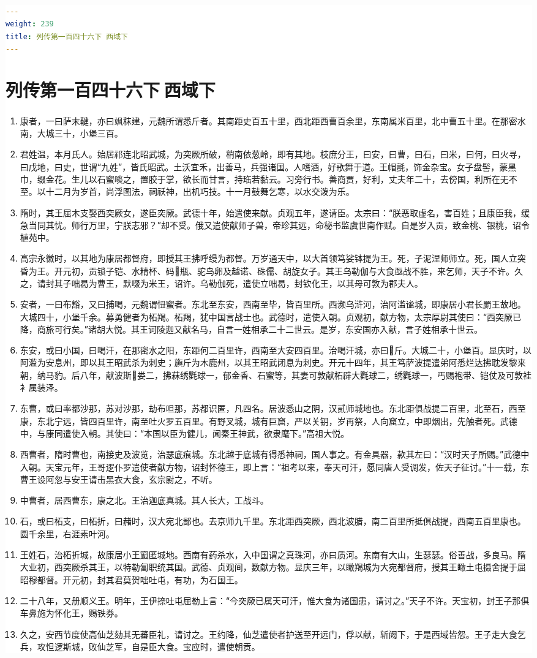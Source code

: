 ```yaml
---
weight: 239
title: 列传第一百四十六下 西域下
---
```


# 列传第一百四十六下 西域下

1. <span id="列传第一百四十六下_西域下-1"></span>
康者，一曰萨末鞬，亦曰飒秣建，元魏所谓悉斤者。其南距史百五十里，西北距西曹百余里，东南属米百里，北中曹五十里。在那密水南，大城三十，小堡三百。

2. <span id="列传第一百四十六下_西域下-2"></span>
君姓温，本月氏人。始居祁连北昭武城，为突厥所破，稍南依葱岭，即有其地。枝庶分王，曰安，曰曹，曰石，曰米，曰何，曰火寻，曰戊地，曰史，世谓“九姓”，皆氏昭武。土沃宜禾，出善马，兵强诸国。人嗜酒，好歌舞于道。王帽氈，饰金杂宝。女子盘髻，蒙黑巾，缀金花。生儿以石蜜啖之，置胶于掌，欲长而甘言，持珤若黏云。习旁行书。善商贾，好利，丈夫年二十，去傍国，利所在无不至。以十二月为岁首，尚浮图法，祠祅神，出机巧技。十一月鼓舞乞寒，以水交泼为乐。

3. <span id="列传第一百四十六下_西域下-3"></span>
隋时，其王屈木支娶西突厥女，遂臣突厥。武德十年，始遣使来献。贞观五年，遂请臣。太宗曰：“朕恶取虚名，害百姓；且康臣我，缓急当同其忧。师行万里，宁朕志邪？”却不受。俄又遣使献师子兽，帝珍其远，命秘书监虞世南作赋。自是岁入贡，致金桃、银桃，诏令植苑中。

4. <span id="列传第一百四十六下_西域下-4"></span>
高宗永徽时，以其地为康居都督府，即授其王拂呼缦为都督。万岁通天中，以大首领笃娑钵提为王。死，子泥涅师师立。死，国人立突昏为王。开元初，贡锁子铠、水精杯、码瓶、驼鸟卵及越诺、硃儒、胡旋女子。其王乌勒伽与大食亟战不胜，来乞师，天子不许。久之，请封其子咄曷为曹王，默啜为米王，诏许。乌勒伽死，遣使立咄曷，封钦化王，以其母可敦为郡夫人。

5. <span id="列传第一百四十六下_西域下-5"></span>
安者，一曰布豁，又曰捕喝，元魏谓忸蜜者。东北至东安，西南至毕，皆百里所。西濒乌浒河，治阿滥谧城，即康居小君长罽王故地。大城四十，小堡千余。募勇健者为柘羯。柘羯，犹中国言战士也。武德时，遣使入朝。贞观初，献方物，太宗厚尉其使曰：“西突厥已降，商旅可行矣。”诸胡大悦。其王诃陵迦又献名马，自言一姓相承二十二世云。是岁，东安国亦入献，言子姓相承十世云。

6. <span id="列传第一百四十六下_西域下-6"></span>
东安，或曰小国，曰喝汗，在那密水之阳，东距何二百里许，西南至大安四百里。治喝汗城，亦曰斤。大城二十，小堡百。显庆时，以阿滥为安息州，即以其王昭武杀为刺史；旟斤为木鹿州，以其王昭武闭息为刺史。开元十四年，其王笃萨波提遣弟阿悉烂达拂耽发黎来朝，纳马豹。后八年，献波斯娄二，拂菻绣氍球一，郁金香、石蜜等，其妻可敦献柘辟大氍球二，绣氍球一，丐赐袍带、铠仗及可敦袿衤属装泽。

7. <span id="列传第一百四十六下_西域下-7"></span>
东曹，或曰率都沙那，苏对沙那，劫布呾那，苏都识匿，凡四名。居波悉山之阴，汉贰师城地也。东北距俱战提二百里，北至石，西至康，东北宁远，皆四百里许，南至吐火罗五百里。有野叉城，城有巨窟，严以关钥，岁再祭，人向窟立，中即烟出，先触者死。武德中，与康同遣使入朝。其使曰：“本国以臣为健儿，闻秦王神武，欲隶麾下。”高祖大悦。

8. <span id="列传第一百四十六下_西域下-8"></span>
西曹者，隋时曹也，南接史及波览，治瑟底痕城。东北越于底城有得悉神祠，国人事之。有金具器，款其左曰：“汉时天子所赐。”武德中入朝。天宝元年，王哥逻仆罗遣使者献方物，诏封怀德王，即上言：“祖考以来，奉天可汗，愿同唐人受调发，佐天子征讨。”十一载，东曹王设阿忽与安王请击黑衣大食，玄宗尉之，不听。

9. <span id="列传第一百四十六下_西域下-9"></span>
中曹者，居西曹东，康之北。王治迦底真城。其人长大，工战斗。

10. <span id="列传第一百四十六下_西域下-10"></span>
石，或曰柘支，曰柘折，曰赭时，汉大宛北鄙也。去京师九千里。东北距西突厥，西北波腊，南二百里所抵俱战提，西南五百里康也。圆千余里，右涯素叶河。

11. <span id="列传第一百四十六下_西域下-11"></span>
王姓石，治柘折城，故康居小王窳匿城地。西南有药杀水，入中国谓之真珠河，亦曰质河。东南有大山，生瑟瑟。俗善战，多良马。隋大业初，西突厥杀其王，以特勒匐职统其国。武德、贞观间，数献方物。显庆三年，以瞰羯城为大宛都督府，授其王瞰土屯摄舍提于屈昭穆都督。开元初，封其君莫贺咄吐屯，有功，为石国王。

12. <span id="列传第一百四十六下_西域下-12"></span>
二十八年，又册顺义王。明年，王伊捺吐屯屈勒上言：“今突厥已属天可汗，惟大食为诸国患，请讨之。”天子不许。天宝初，封王子那俱车鼻施为怀化王，赐铁券。

13. <span id="列传第一百四十六下_西域下-13"></span>
久之，安西节度使高仙芝劾其无蕃臣礼，请讨之。王约降，仙芝遣使者护送至开远门，俘以献，斩阙下，于是西域皆怨。王子走大食乞兵，攻怛逻斯城，败仙芝军，自是臣大食。宝应时，遣使朝贡。
